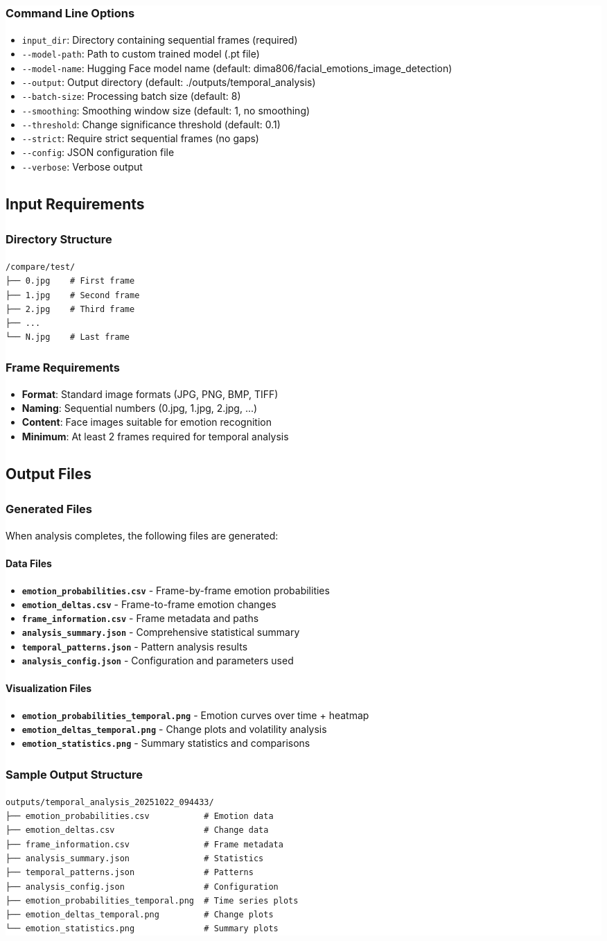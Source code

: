 ### Command Line Options
- `input_dir`: Directory containing sequential frames (required)
- `--model-path`: Path to custom trained model (.pt file)
- `--model-name`: Hugging Face model name (default: dima806/facial_emotions_image_detection)
- `--output`: Output directory (default: ./outputs/temporal_analysis)
- `--batch-size`: Processing batch size (default: 8)
- `--smoothing`: Smoothing window size (default: 1, no smoothing)
- `--threshold`: Change significance threshold (default: 0.1)
- `--strict`: Require strict sequential frames (no gaps)
- `--config`: JSON configuration file
- `--verbose`: Verbose output

## Input Requirements

### Directory Structure
```
/compare/test/
├── 0.jpg    # First frame
├── 1.jpg    # Second frame  
├── 2.jpg    # Third frame
├── ...
└── N.jpg    # Last frame
```

### Frame Requirements
- **Format**: Standard image formats (JPG, PNG, BMP, TIFF)
- **Naming**: Sequential numbers (0.jpg, 1.jpg, 2.jpg, ...)
- **Content**: Face images suitable for emotion recognition
- **Minimum**: At least 2 frames required for temporal analysis

## Output Files

### Generated Files
When analysis completes, the following files are generated:

#### Data Files
- **`emotion_probabilities.csv`** - Frame-by-frame emotion probabilities
- **`emotion_deltas.csv`** - Frame-to-frame emotion changes  
- **`frame_information.csv`** - Frame metadata and paths
- **`analysis_summary.json`** - Comprehensive statistical summary
- **`temporal_patterns.json`** - Pattern analysis results
- **`analysis_config.json`** - Configuration and parameters used

#### Visualization Files
- **`emotion_probabilities_temporal.png`** - Emotion curves over time + heatmap
- **`emotion_deltas_temporal.png`** - Change plots and volatility analysis
- **`emotion_statistics.png`** - Summary statistics and comparisons

### Sample Output Structure
```
outputs/temporal_analysis_20251022_094433/
├── emotion_probabilities.csv           # Emotion data
├── emotion_deltas.csv                  # Change data
├── frame_information.csv               # Frame metadata
├── analysis_summary.json               # Statistics
├── temporal_patterns.json              # Patterns
├── analysis_config.json                # Configuration
├── emotion_probabilities_temporal.png  # Time series plots
├── emotion_deltas_temporal.png         # Change plots
└── emotion_statistics.png              # Summary plots
```
